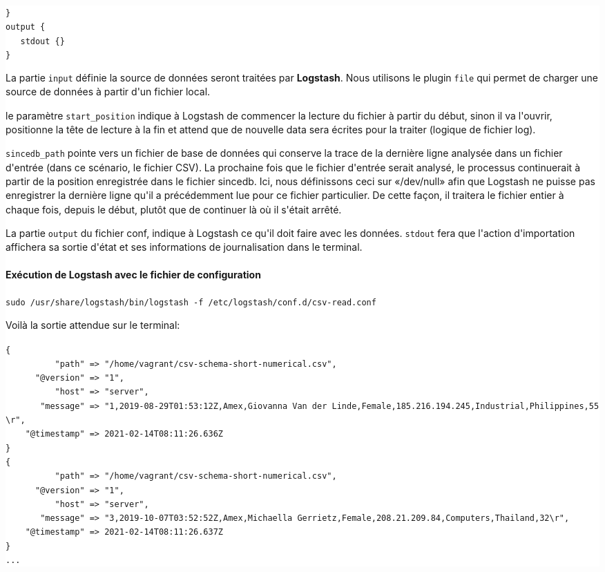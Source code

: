 ```
}
output {
   stdout {}
}
```

La partie `input` définie la source de données seront traitées par **Logstash**.
Nous utilisons le plugin `file` qui permet de charger une source de données à partir
d'un fichier local.

le paramètre `start_position` indique à Logstash de commencer la lecture du fichier
à partir du début, sinon il va l'ouvrir, positionne la tête de lecture à la fin
et attend que de nouvelle data sera écrites pour la traiter (logique de fichier log).

`sincedb_path` pointe vers un fichier de base de données qui conserve la trace de
la dernière ligne analysée dans un fichier d'entrée (dans ce scénario, le fichier CSV).
La prochaine fois que le fichier d'entrée serait analysé, le processus continuerait
à partir de la position enregistrée dans le fichier sincedb.
Ici, nous définissons ceci sur «/dev/null» afin que Logstash ne puisse pas enregistrer
la dernière ligne qu'il a précédemment lue pour ce fichier particulier. De cette façon,
il traitera le fichier entier à chaque fois, depuis le début, plutôt que de continuer
là où il s'était arrêté.

La partie `output` du fichier conf, indique à Logstash ce qu'il doit faire avec
les données.
`stdout` fera que l'action d'importation affichera sa sortie d'état et ses informations
de journalisation dans le terminal.

#### Exécution de Logstash avec le fichier de configuration
```
sudo /usr/share/logstash/bin/logstash -f /etc/logstash/conf.d/csv-read.conf
```

Voilà la sortie attendue sur le terminal:
```
{
          "path" => "/home/vagrant/csv-schema-short-numerical.csv",
      "@version" => "1",
          "host" => "server",
       "message" => "1,2019-08-29T01:53:12Z,Amex,Giovanna Van der Linde,Female,185.216.194.245,Industrial,Philippines,55\r",
    "@timestamp" => 2021-02-14T08:11:26.636Z
}
{
          "path" => "/home/vagrant/csv-schema-short-numerical.csv",
      "@version" => "1",
          "host" => "server",
       "message" => "3,2019-10-07T03:52:52Z,Amex,Michaella Gerrietz,Female,208.21.209.84,Computers,Thailand,32\r",
    "@timestamp" => 2021-02-14T08:11:26.637Z
}
...
```

